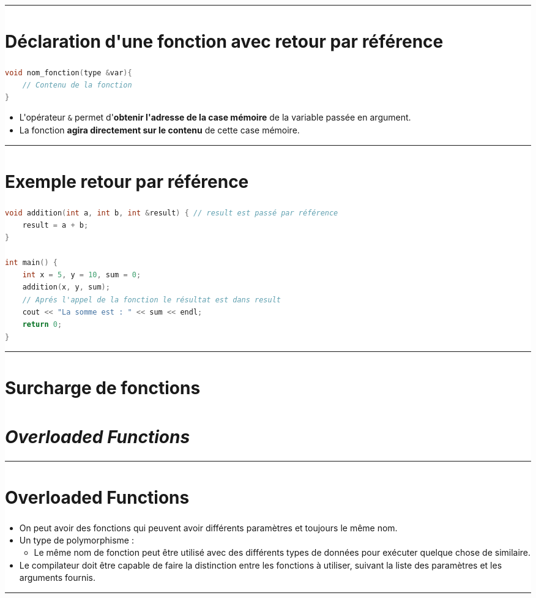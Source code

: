 ___

# Déclaration d'une fonction avec retour par référence
```cpp
void nom_fonction(type &var){
    // Contenu de la fonction
}
```

- L'opérateur `&` permet d'**obtenir l'adresse de la case mémoire** de la variable passée en argument.
- La fonction **agira directement sur le contenu** de cette case mémoire.

___

# Exemple retour par référence
```cpp
void addition(int a, int b, int &result) { // result est passé par référence
    result = a + b;
}

int main() {
    int x = 5, y = 10, sum = 0;
    addition(x, y, sum);
    // Aprés l'appel de la fonction le résultat est dans result
    cout << "La somme est : " << sum << endl;
    return 0;
}
```

___

# Surcharge de fonctions
# *Overloaded Functions*

___

# Overloaded Functions
- On peut avoir des fonctions qui peuvent avoir différents paramètres et toujours le même nom.
- Un type de polymorphisme :
  - Le même nom de fonction peut être utilisé avec des différents types de données pour exécuter quelque chose de similaire.
- Le compilateur doit être capable de faire la distinction entre les fonctions à utiliser, suivant la liste des paramètres et les arguments fournis.

___
